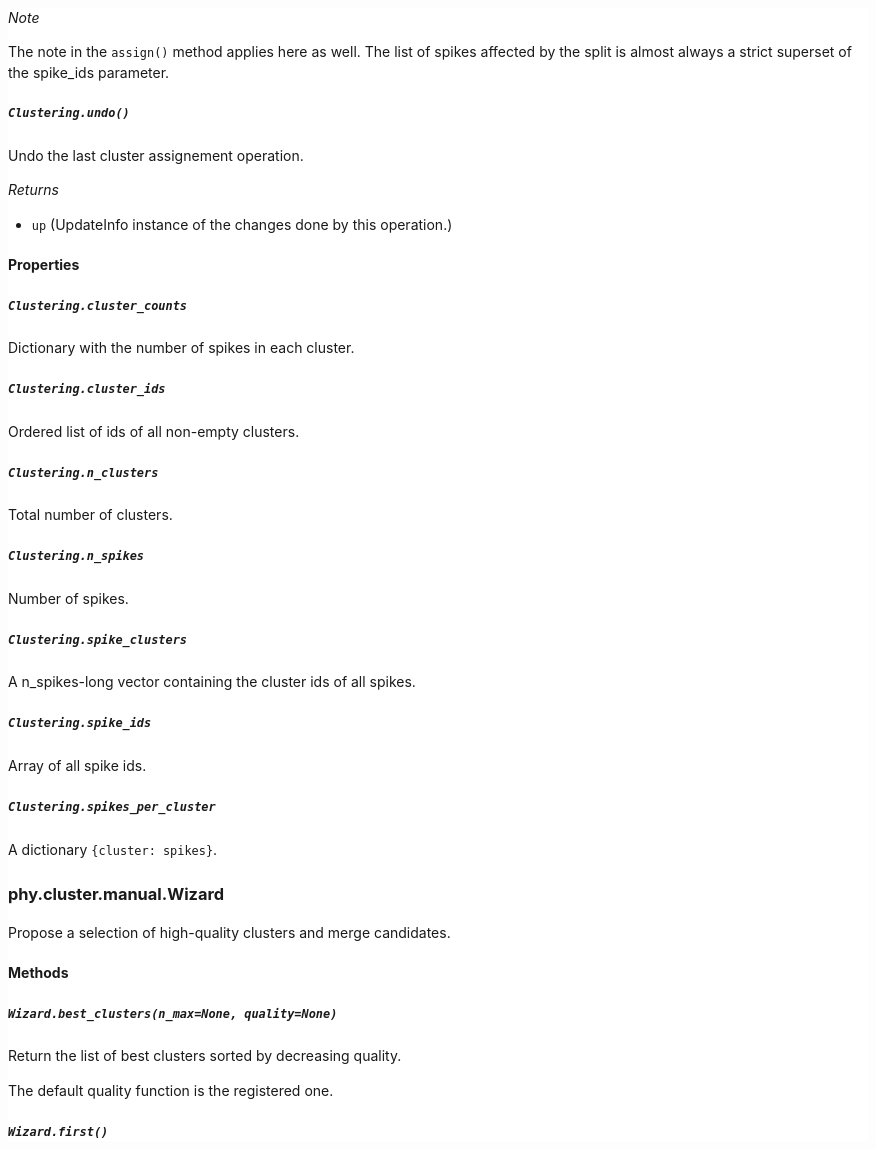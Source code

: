 
*Note*

The note in the `assign()` method applies here as well. The list
of spikes affected by the split is almost always a strict superset
of the spike_ids parameter.

##### `Clustering.undo()`

Undo the last cluster assignement operation.

*Returns*


* `up` (UpdateInfo instance of the changes done by this operation.)


#### Properties

##### `Clustering.cluster_counts`

Dictionary with the number of spikes in each cluster.

##### `Clustering.cluster_ids`

Ordered list of ids of all non-empty clusters.

##### `Clustering.n_clusters`

Total number of clusters.

##### `Clustering.n_spikes`

Number of spikes.

##### `Clustering.spike_clusters`

A n_spikes-long vector containing the cluster ids of all spikes.

##### `Clustering.spike_ids`

Array of all spike ids.

##### `Clustering.spikes_per_cluster`

A dictionary `{cluster: spikes}`.

### phy.cluster.manual.Wizard

Propose a selection of high-quality clusters and merge candidates.

#### Methods

##### `Wizard.best_clusters(n_max=None, quality=None)`

Return the list of best clusters sorted by decreasing quality.

The default quality function is the registered one.

##### `Wizard.first()`
